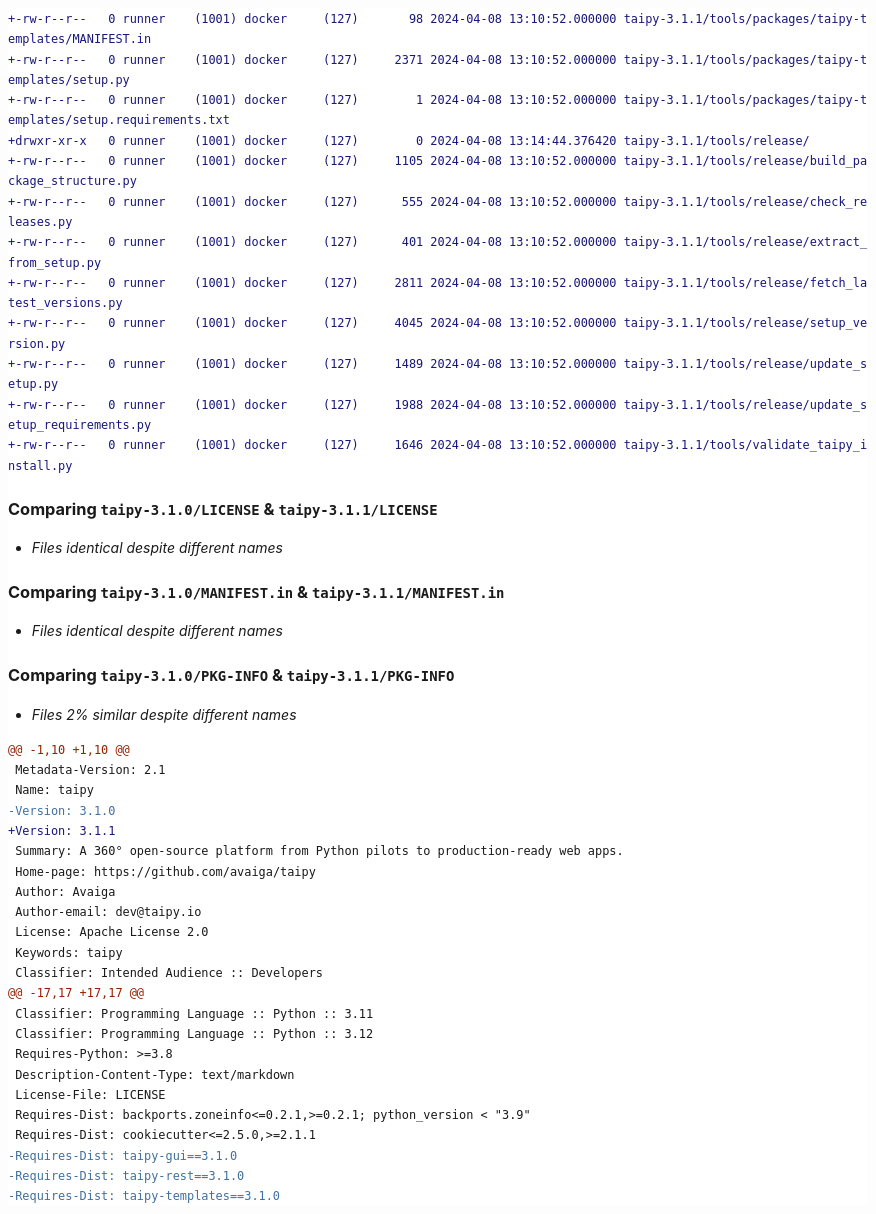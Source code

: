 ```diff
+-rw-r--r--   0 runner    (1001) docker     (127)       98 2024-04-08 13:10:52.000000 taipy-3.1.1/tools/packages/taipy-templates/MANIFEST.in
+-rw-r--r--   0 runner    (1001) docker     (127)     2371 2024-04-08 13:10:52.000000 taipy-3.1.1/tools/packages/taipy-templates/setup.py
+-rw-r--r--   0 runner    (1001) docker     (127)        1 2024-04-08 13:10:52.000000 taipy-3.1.1/tools/packages/taipy-templates/setup.requirements.txt
+drwxr-xr-x   0 runner    (1001) docker     (127)        0 2024-04-08 13:14:44.376420 taipy-3.1.1/tools/release/
+-rw-r--r--   0 runner    (1001) docker     (127)     1105 2024-04-08 13:10:52.000000 taipy-3.1.1/tools/release/build_package_structure.py
+-rw-r--r--   0 runner    (1001) docker     (127)      555 2024-04-08 13:10:52.000000 taipy-3.1.1/tools/release/check_releases.py
+-rw-r--r--   0 runner    (1001) docker     (127)      401 2024-04-08 13:10:52.000000 taipy-3.1.1/tools/release/extract_from_setup.py
+-rw-r--r--   0 runner    (1001) docker     (127)     2811 2024-04-08 13:10:52.000000 taipy-3.1.1/tools/release/fetch_latest_versions.py
+-rw-r--r--   0 runner    (1001) docker     (127)     4045 2024-04-08 13:10:52.000000 taipy-3.1.1/tools/release/setup_version.py
+-rw-r--r--   0 runner    (1001) docker     (127)     1489 2024-04-08 13:10:52.000000 taipy-3.1.1/tools/release/update_setup.py
+-rw-r--r--   0 runner    (1001) docker     (127)     1988 2024-04-08 13:10:52.000000 taipy-3.1.1/tools/release/update_setup_requirements.py
+-rw-r--r--   0 runner    (1001) docker     (127)     1646 2024-04-08 13:10:52.000000 taipy-3.1.1/tools/validate_taipy_install.py
```

### Comparing `taipy-3.1.0/LICENSE` & `taipy-3.1.1/LICENSE`

 * *Files identical despite different names*

### Comparing `taipy-3.1.0/MANIFEST.in` & `taipy-3.1.1/MANIFEST.in`

 * *Files identical despite different names*

### Comparing `taipy-3.1.0/PKG-INFO` & `taipy-3.1.1/PKG-INFO`

 * *Files 2% similar despite different names*

```diff
@@ -1,10 +1,10 @@
 Metadata-Version: 2.1
 Name: taipy
-Version: 3.1.0
+Version: 3.1.1
 Summary: A 360° open-source platform from Python pilots to production-ready web apps.
 Home-page: https://github.com/avaiga/taipy
 Author: Avaiga
 Author-email: dev@taipy.io
 License: Apache License 2.0
 Keywords: taipy
 Classifier: Intended Audience :: Developers
@@ -17,17 +17,17 @@
 Classifier: Programming Language :: Python :: 3.11
 Classifier: Programming Language :: Python :: 3.12
 Requires-Python: >=3.8
 Description-Content-Type: text/markdown
 License-File: LICENSE
 Requires-Dist: backports.zoneinfo<=0.2.1,>=0.2.1; python_version < "3.9"
 Requires-Dist: cookiecutter<=2.5.0,>=2.1.1
-Requires-Dist: taipy-gui==3.1.0
-Requires-Dist: taipy-rest==3.1.0
-Requires-Dist: taipy-templates==3.1.0
```